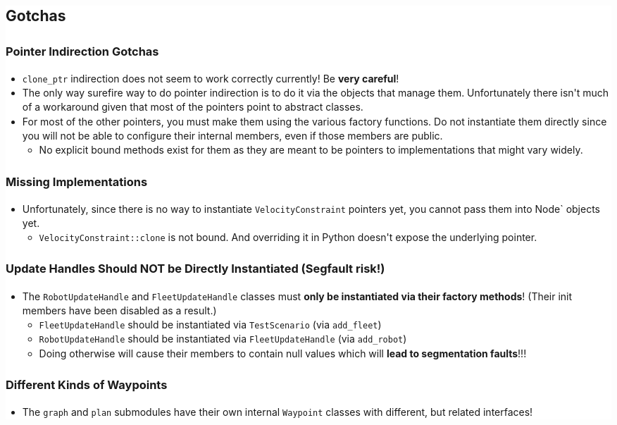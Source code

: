 

## Gotchas

### Pointer Indirection Gotchas

- `clone_ptr` indirection does not seem to work correctly currently! Be **very careful**!
- The only way surefire way to do pointer indirection is to do it via the objects that manage them. Unfortunately there isn't much of a workaround given that most of the pointers point to abstract classes.
- For most of the other pointers, you must make them using the various factory functions. Do not instantiate them directly since you will not be able to configure their internal members, even if those members are public.
  - No explicit bound methods exist for them as they are meant to be pointers to implementations that might vary widely.

### Missing Implementations

- Unfortunately, since there is no way to instantiate `VelocityConstraint` pointers yet, you cannot pass them into Node` objects yet.
  - `VelocityConstraint::clone` is not bound. And overriding it in Python doesn't expose the underlying pointer.

### Update Handles Should NOT be Directly Instantiated (Segfault risk!)

- The `RobotUpdateHandle` and `FleetUpdateHandle` classes must **only be instantiated via their factory methods**! (Their init members have been disabled as a result.)
  - `FleetUpdateHandle` should be instantiated via `TestScenario` (via `add_fleet`)
  - `RobotUpdateHandle` should be instantiated via `FleetUpdateHandle` (via `add_robot`)
  - Doing otherwise will cause their members to contain null values which will **lead to segmentation faults**!!!

### Different Kinds of Waypoints

- The `graph` and `plan` submodules have their own internal `Waypoint` classes with different, but related interfaces!
